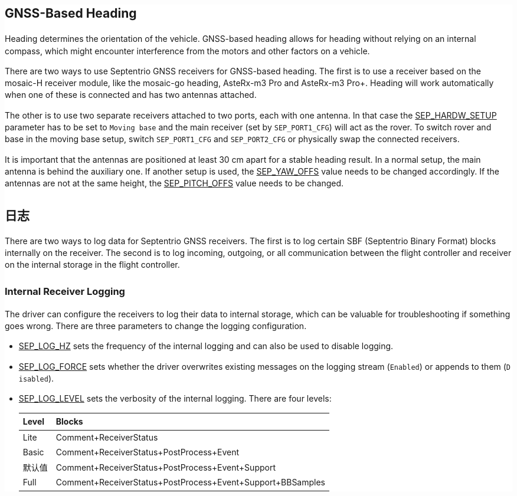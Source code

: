 ## GNSS-Based Heading

Heading determines the orientation of the vehicle. GNSS-based heading allows for heading without relying on an internal compass, which might encounter interference from the motors and other factors on a vehicle.

There are two ways to use Septentrio GNSS receivers for GNSS-based heading.
The first is to use a receiver based on the mosaic-H receiver module, like the mosaic-go heading, AsteRx-m3 Pro and AsteRx-m3 Pro+.
Heading will work automatically when one of these is connected and has two antennas attached.

The other is to use two separate receivers attached to two ports, each with one antenna.
In that case the [SEP_HARDW_SETUP](../advanced_config/parameter_reference.md#SEP_HARDW_SETUP) parameter has to be set to `Moving base` and the main receiver (set by `SEP_PORT1_CFG`) will act as the rover.
To switch rover and base in the moving base setup, switch `SEP_PORT1_CFG` and `SEP_PORT2_CFG` or physically swap the connected receivers.

It is important that the antennas are positioned at least 30 cm apart for a stable heading result.
In a normal setup, the main antenna is behind the auxiliary one.
If another setup is used, the [SEP_YAW_OFFS](../advanced_config/parameter_reference.md#SEP_YAW_OFFS) value needs to be changed accordingly.
If the antennas are not at the same height, the [SEP_PITCH_OFFS](../advanced_config/parameter_reference.md#SEP_PITCH_OFFS) value needs to be changed.

## 日志

There are two ways to log data for Septentrio GNSS receivers.
The first is to log certain SBF (Septentrio Binary Format) blocks internally on the receiver.
The second is to log incoming, outgoing, or all communication between the flight controller and receiver on the internal storage in the flight controller.

### Internal Receiver Logging

The driver can configure the receivers to log their data to internal storage, which can be valuable for troubleshooting if something goes wrong.
There are three parameters to change the logging configuration.

- [SEP_LOG_HZ](../advanced_config/parameter_reference.md#SEP_LOG_HZ) sets the frequency of the internal logging and can also be used to disable logging.
- [SEP_LOG_FORCE](../advanced_config/parameter_reference.md#SEP_LOG_FORCE) sets whether the driver overwrites existing messages on the logging stream (`Enabled`) or appends to them (`Disabled`).
- [SEP_LOG_LEVEL](../advanced_config/parameter_reference.md#SEP_LOG_LEVEL) sets the verbosity of the internal logging.
  There are four levels:

  | Level | Blocks                                                     |
  | ----- | ---------------------------------------------------------- |
  | Lite  | Comment+ReceiverStatus                                     |
  | Basic | Comment+ReceiverStatus+PostProcess+Event                   |
  | 默认值   | Comment+ReceiverStatus+PostProcess+Event+Support           |
  | Full  | Comment+ReceiverStatus+PostProcess+Event+Support+BBSamples |
